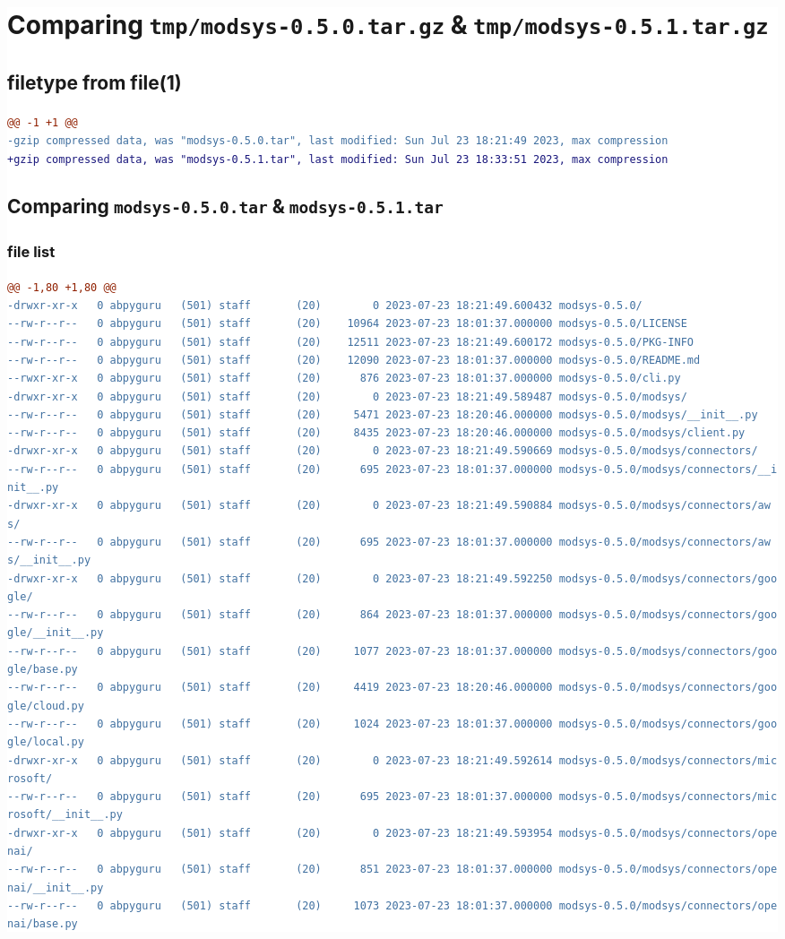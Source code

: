 # Comparing `tmp/modsys-0.5.0.tar.gz` & `tmp/modsys-0.5.1.tar.gz`

## filetype from file(1)

```diff
@@ -1 +1 @@
-gzip compressed data, was "modsys-0.5.0.tar", last modified: Sun Jul 23 18:21:49 2023, max compression
+gzip compressed data, was "modsys-0.5.1.tar", last modified: Sun Jul 23 18:33:51 2023, max compression
```

## Comparing `modsys-0.5.0.tar` & `modsys-0.5.1.tar`

### file list

```diff
@@ -1,80 +1,80 @@
-drwxr-xr-x   0 abpyguru   (501) staff       (20)        0 2023-07-23 18:21:49.600432 modsys-0.5.0/
--rw-r--r--   0 abpyguru   (501) staff       (20)    10964 2023-07-23 18:01:37.000000 modsys-0.5.0/LICENSE
--rw-r--r--   0 abpyguru   (501) staff       (20)    12511 2023-07-23 18:21:49.600172 modsys-0.5.0/PKG-INFO
--rw-r--r--   0 abpyguru   (501) staff       (20)    12090 2023-07-23 18:01:37.000000 modsys-0.5.0/README.md
--rwxr-xr-x   0 abpyguru   (501) staff       (20)      876 2023-07-23 18:01:37.000000 modsys-0.5.0/cli.py
-drwxr-xr-x   0 abpyguru   (501) staff       (20)        0 2023-07-23 18:21:49.589487 modsys-0.5.0/modsys/
--rw-r--r--   0 abpyguru   (501) staff       (20)     5471 2023-07-23 18:20:46.000000 modsys-0.5.0/modsys/__init__.py
--rw-r--r--   0 abpyguru   (501) staff       (20)     8435 2023-07-23 18:20:46.000000 modsys-0.5.0/modsys/client.py
-drwxr-xr-x   0 abpyguru   (501) staff       (20)        0 2023-07-23 18:21:49.590669 modsys-0.5.0/modsys/connectors/
--rw-r--r--   0 abpyguru   (501) staff       (20)      695 2023-07-23 18:01:37.000000 modsys-0.5.0/modsys/connectors/__init__.py
-drwxr-xr-x   0 abpyguru   (501) staff       (20)        0 2023-07-23 18:21:49.590884 modsys-0.5.0/modsys/connectors/aws/
--rw-r--r--   0 abpyguru   (501) staff       (20)      695 2023-07-23 18:01:37.000000 modsys-0.5.0/modsys/connectors/aws/__init__.py
-drwxr-xr-x   0 abpyguru   (501) staff       (20)        0 2023-07-23 18:21:49.592250 modsys-0.5.0/modsys/connectors/google/
--rw-r--r--   0 abpyguru   (501) staff       (20)      864 2023-07-23 18:01:37.000000 modsys-0.5.0/modsys/connectors/google/__init__.py
--rw-r--r--   0 abpyguru   (501) staff       (20)     1077 2023-07-23 18:01:37.000000 modsys-0.5.0/modsys/connectors/google/base.py
--rw-r--r--   0 abpyguru   (501) staff       (20)     4419 2023-07-23 18:20:46.000000 modsys-0.5.0/modsys/connectors/google/cloud.py
--rw-r--r--   0 abpyguru   (501) staff       (20)     1024 2023-07-23 18:01:37.000000 modsys-0.5.0/modsys/connectors/google/local.py
-drwxr-xr-x   0 abpyguru   (501) staff       (20)        0 2023-07-23 18:21:49.592614 modsys-0.5.0/modsys/connectors/microsoft/
--rw-r--r--   0 abpyguru   (501) staff       (20)      695 2023-07-23 18:01:37.000000 modsys-0.5.0/modsys/connectors/microsoft/__init__.py
-drwxr-xr-x   0 abpyguru   (501) staff       (20)        0 2023-07-23 18:21:49.593954 modsys-0.5.0/modsys/connectors/openai/
--rw-r--r--   0 abpyguru   (501) staff       (20)      851 2023-07-23 18:01:37.000000 modsys-0.5.0/modsys/connectors/openai/__init__.py
--rw-r--r--   0 abpyguru   (501) staff       (20)     1073 2023-07-23 18:01:37.000000 modsys-0.5.0/modsys/connectors/openai/base.py
```
